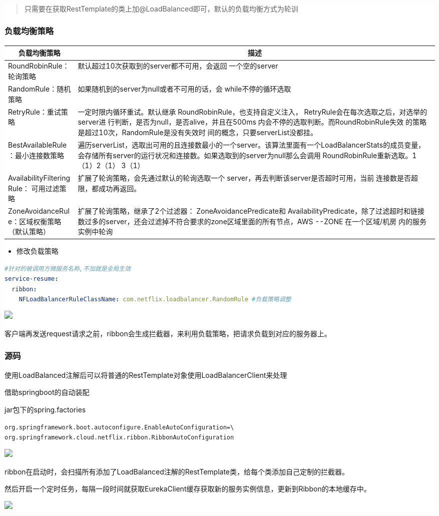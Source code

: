 > 只需要在获取RestTemplate的类上加@LoadBalanced即可，默认的负载均衡方式为轮训

### 负载均衡策略

| 负载均衡策略                                | 描述                                                         |
| ------------------------------------------- | ------------------------------------------------------------ |
| RoundRobinRule：轮询策略                    | 默认超过10次获取到的server都不可⽤，会返回 ⼀个空的server    |
| RandomRule：随机策略                        | 如果随机到的server为null或者不可⽤的话，会 while不停的循环选取 |
| RetryRule：重试策略                         | ⼀定时限内循环重试。默认继承 RoundRobinRule，也⽀持⾃定义注⼊， RetryRule会在每次选取之后，对选举的server进 ⾏判断，是否为null，是否alive，并且在500ms 内会不停的选取判断。⽽RoundRobinRule失效 的策略是超过10次，RandomRule是没有失效时 间的概念，只要serverList没都挂。 |
| BestAvailableRule：最⼩连接数策略           | 遍历serverList，选取出可⽤的且连接数最⼩的⼀个server。该算法⾥⾯有⼀个LoadBalancerStats的成员变量，会存储所有server的运⾏状况和连接数。如果选取到的server为null那么会调⽤ RoundRobinRule重新选取。1（1）2（1） 3（1） |
| AvailabilityFilteringRule： 可⽤过滤策略    | 扩展了轮询策略，会先通过默认的轮询选取⼀个 server，再去判断该server是否超时可⽤，当前 连接数是否超限，都成功再返回。 |
| ZoneAvoidanceRule：区域权衡策略（默认策略） | 扩展了轮询策略，继承了2个过滤器： ZoneAvoidancePredicate和 AvailabilityPredicate，除了过滤超时和链接数过多的server，还会过滤掉不符合要求的zone区域⾥⾯的所有节点，AWS --ZONE 在⼀个区域/机房 内的服务实例中轮询 |



- 修改负载策略

```yaml
#针对的被调⽤⽅微服务名称,不加就是全局⽣效
service-resume:
  ribbon:
    NFLoadBalancerRuleClassName: com.netflix.loadbalancer.RandomRule #负载策略调整
```

![](https://www.helloimg.com/images/2022/09/19/Z6kscu.png)

客户端再发送request请求之前，ribbon会生成拦截器，来利用负载策略，把请求负载到对应的服务器上。



### 源码

使用LoadBalanced注解后可以将普通的RestTemplate对象使用LoadBalancerClient来处理



借助springboot的自动装配

jar包下的spring.factories

```
org.springframework.boot.autoconfigure.EnableAutoConfiguration=\
org.springframework.cloud.netflix.ribbon.RibbonAutoConfiguration
```

![](https://www.helloimg.com/images/2022/09/20/Z85OeM.png)

ribbon在启动时，会扫描所有添加了LoadBalanced注解的RestTemplate类，给每个类添加自己定制的拦截器。

然后开启一个定时任务，每隔一段时间就获取EurekaClient缓存获取新的服务实例信息，更新到Ribbon的本地缓存中。

![](https://www.helloimg.com/images/2022/09/20/Z85cTP.png)


